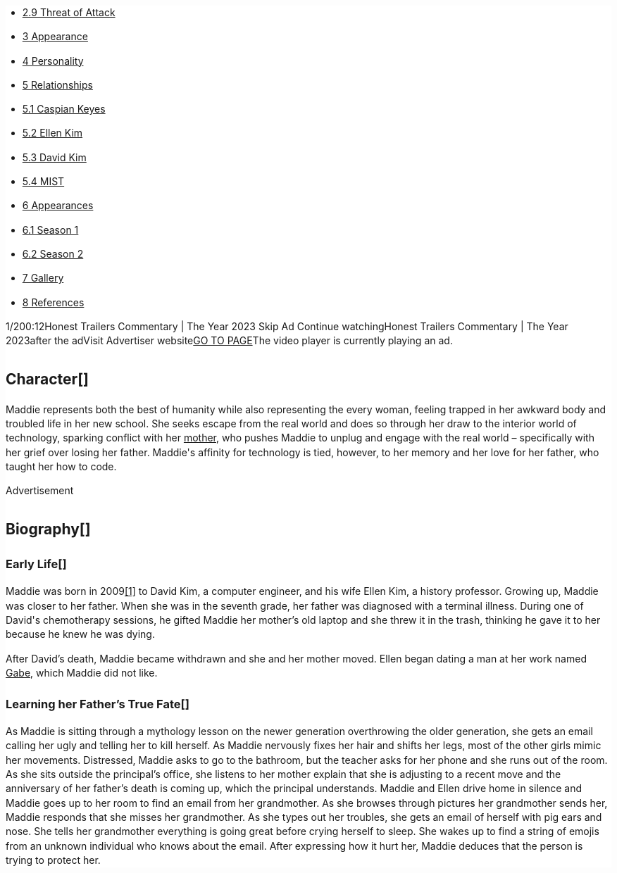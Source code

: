 - [2.9 Threat of Attack](#Threat_of_Attack)

- [3 Appearance](#Appearance)

- [4 Personality](#Personality)

- [5 Relationships](#Relationships)

- [5.1 Caspian Keyes](#Caspian_Keyes)

- [5.2 Ellen Kim](#Ellen_Kim)

- [5.3 David Kim](#David_Kim)

- [5.4 MIST](#MIST)

- [6 Appearances](#Appearances)

- [6.1 Season 1](#Season_1)

- [6.2 Season 2](#Season_2)

- [7 Gallery](#Gallery)

- [8 References](#References)

1/200:12Honest Trailers Commentary | The Year 2023 Skip Ad Continue watchingHonest Trailers Commentary | The Year 2023after the adVisit Advertiser website[GO TO PAGE](#)The video player is currently playing an ad.

## Character\[\]

Maddie represents both the best of humanity while also representing the every woman, feeling trapped in her awkward body and troubled life in her new school. She seeks escape from the real world and does so through her draw to the interior world of technology, sparking conflict with her [mother](/wiki/Ellen_Kim "Ellen Kim"), who pushes Maddie to unplug and engage with the real world – specifically with her grief over losing her father. Maddie's affinity for technology is tied, however, to her memory and her love for her father, who taught her how to code.

Advertisement

## Biography\[\]

### Early Life\[\]

Maddie was born in 2009[\[1\]](#cite_note-1) to David Kim, a computer engineer, and his wife Ellen Kim, a history professor. Growing up, Maddie was closer to her father. When she was in the seventh grade, her father was diagnosed with a terminal illness. During one of David's chemotherapy sessions, he gifted Maddie her mother’s old laptop and she threw it in the trash, thinking he gave it to her because he knew he was dying.

After David’s death, Maddie became withdrawn and she and her mother moved. Ellen began dating a man at her work named [Gabe](/wiki/Gabe "Gabe"), which Maddie did not like.

### Learning her Father’s True Fate\[\]

As Maddie is sitting through a mythology lesson on the newer generation overthrowing the older generation, she gets an email calling her ugly and telling her to kill herself. As Maddie nervously fixes her hair and shifts her legs, most of the other girls mimic her movements. Distressed, Maddie asks to go to the bathroom, but the teacher asks for her phone and she runs out of the room. As she sits outside the principal’s office, she listens to her mother explain that she is adjusting to a recent move and the anniversary of her father’s death is coming up, which the principal understands. Maddie and Ellen drive home in silence and Maddie goes up to her room to find an email from her grandmother. As she browses through pictures her grandmother sends her, Maddie responds that she misses her grandmother. As she types out her troubles, she gets an email of herself with pig ears and nose. She tells her grandmother everything is going great before crying herself to sleep. She wakes up to find a string of emojis from an unknown individual who knows about the email. After expressing how it hurt her, Maddie deduces that the person is trying to protect her.
